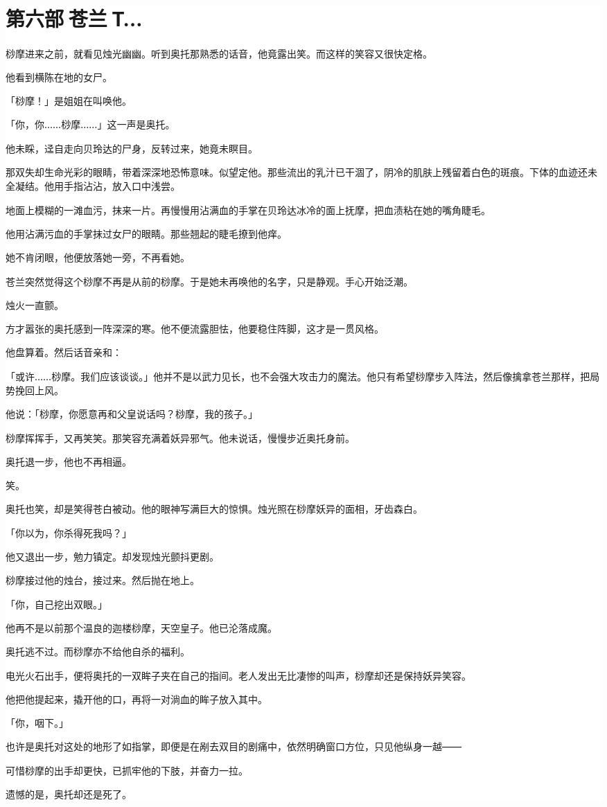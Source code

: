 # 第六部 苍兰 T…

桫摩进来之前，就看见烛光幽幽。听到奥托那熟悉的话音，他竟露出笑。而这样的笑容又很快定格。

他看到横陈在地的女尸。

「桫摩！」是姐姐在叫唤他。

「你，你……桫摩……」这一声是奥托。

他未睬，迳自走向贝玲达的尸身，反转过来，她竟未瞑目。

那双失却生命光彩的眼睛，带着深深地恐怖意味。似望定他。那些流出的乳汁已干涸了，阴冷的肌肤上残留着白色的斑痕。下体的血迹还未全凝结。他用手指沾沾，放入口中浅尝。

地面上模糊的一滩血污，抹来一片。再慢慢用沾满血的手掌在贝玲达冰冷的面上抚摩，把血渍粘在她的嘴角睫毛。

他用沾满污血的手掌抹过女尸的眼睛。那些翘起的睫毛撩到他痒。

她不肯闭眼，他便放落她一旁，不再看她。

苍兰突然觉得这个桫摩不再是从前的桫摩。于是她未再唤他的名字，只是静观。手心开始泛潮。

烛火一直颤。

方才嚣张的奥托感到一阵深深的寒。他不便流露胆怯，他要稳住阵脚，这才是一贯风格。

他盘算着。然后话音亲和：

「或许……桫摩。我们应该谈谈。」他并不是以武力见长，也不会强大攻击力的魔法。他只有希望桫摩步入阵法，然后像擒拿苍兰那样，把局势挽回上风。

他说：「桫摩，你愿意再和父皇说话吗？桫摩，我的孩子。」

桫摩挥挥手，又再笑笑。那笑容充满着妖异邪气。他未说话，慢慢步近奥托身前。

奥托退一步，他也不再相逼。

笑。

奥托也笑，却是笑得苍白被动。他的眼神写满巨大的惊惧。烛光照在桫摩妖异的面相，牙齿森白。

「你以为，你杀得死我吗？」

他又退出一步，勉力镇定。却发现烛光颤抖更剧。

桫摩接过他的烛台，接过来。然后抛在地上。

「你，自己挖出双眼。」

他再不是以前那个温良的迦楼桫摩，天空皇子。他已沦落成魔。

奥托逃不过。而桫摩亦不给他自杀的福利。

电光火石出手，便将奥托的一双眸子夹在自己的指间。老人发出无比凄惨的叫声，桫摩却还是保持妖异笑容。

他把他提起来，撬开他的口，再将一对淌血的眸子放入其中。

「你，咽下。」

也许是奥托对这处的地形了如指掌，即便是在剐去双目的剧痛中，依然明确窗口方位，只见他纵身一越——

可惜桫摩的出手却更快，已抓牢他的下肢，并奋力一拉。

遗憾的是，奥托却还是死了。
